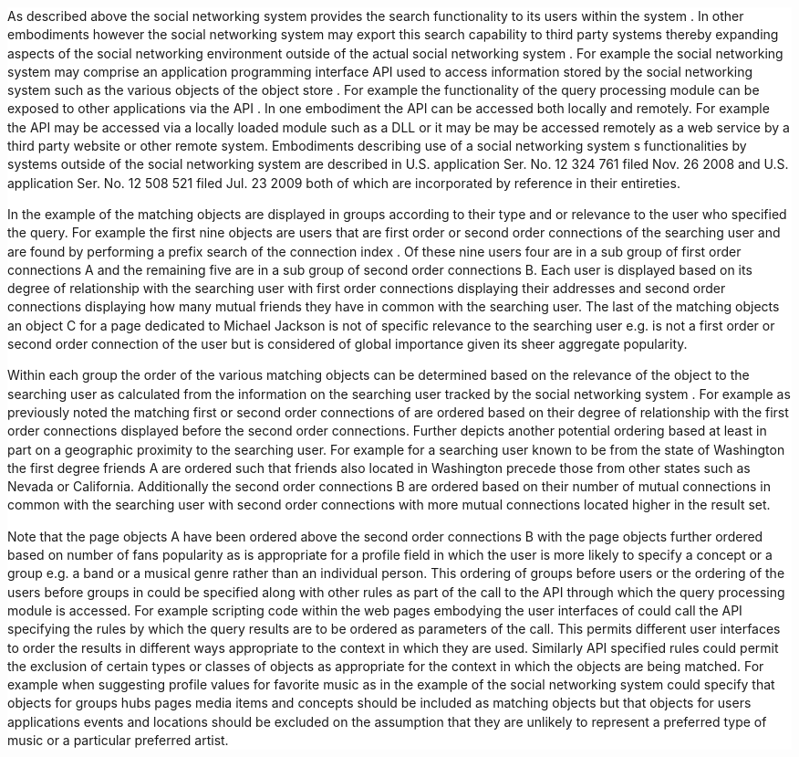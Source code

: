 As described above the social networking system provides the search functionality to its users within the system . In other embodiments however the social networking system may export this search capability to third party systems thereby expanding aspects of the social networking environment outside of the actual social networking system . For example the social networking system may comprise an application programming interface API used to access information stored by the social networking system such as the various objects of the object store . For example the functionality of the query processing module can be exposed to other applications via the API . In one embodiment the API can be accessed both locally and remotely. For example the API may be accessed via a locally loaded module such as a DLL or it may be may be accessed remotely as a web service by a third party website or other remote system. Embodiments describing use of a social networking system s functionalities by systems outside of the social networking system are described in U.S. application Ser. No. 12 324 761 filed Nov. 26 2008 and U.S. application Ser. No. 12 508 521 filed Jul. 23 2009 both of which are incorporated by reference in their entireties.

In the example of the matching objects are displayed in groups according to their type and or relevance to the user who specified the query. For example the first nine objects are users that are first order or second order connections of the searching user and are found by performing a prefix search of the connection index . Of these nine users four are in a sub group of first order connections A and the remaining five are in a sub group of second order connections B. Each user is displayed based on its degree of relationship with the searching user with first order connections displaying their addresses and second order connections displaying how many mutual friends they have in common with the searching user. The last of the matching objects an object C for a page dedicated to Michael Jackson is not of specific relevance to the searching user e.g. is not a first order or second order connection of the user but is considered of global importance given its sheer aggregate popularity.

Within each group the order of the various matching objects can be determined based on the relevance of the object to the searching user as calculated from the information on the searching user tracked by the social networking system . For example as previously noted the matching first or second order connections of are ordered based on their degree of relationship with the first order connections displayed before the second order connections. Further depicts another potential ordering based at least in part on a geographic proximity to the searching user. For example for a searching user known to be from the state of Washington the first degree friends A are ordered such that friends also located in Washington precede those from other states such as Nevada or California. Additionally the second order connections B are ordered based on their number of mutual connections in common with the searching user with second order connections with more mutual connections located higher in the result set.

Note that the page objects A have been ordered above the second order connections B with the page objects further ordered based on number of fans popularity as is appropriate for a profile field in which the user is more likely to specify a concept or a group e.g. a band or a musical genre rather than an individual person. This ordering of groups before users or the ordering of the users before groups in could be specified along with other rules as part of the call to the API through which the query processing module is accessed. For example scripting code within the web pages embodying the user interfaces of could call the API specifying the rules by which the query results are to be ordered as parameters of the call. This permits different user interfaces to order the results in different ways appropriate to the context in which they are used. Similarly API specified rules could permit the exclusion of certain types or classes of objects as appropriate for the context in which the objects are being matched. For example when suggesting profile values for favorite music as in the example of the social networking system could specify that objects for groups hubs pages media items and concepts should be included as matching objects but that objects for users applications events and locations should be excluded on the assumption that they are unlikely to represent a preferred type of music or a particular preferred artist.

